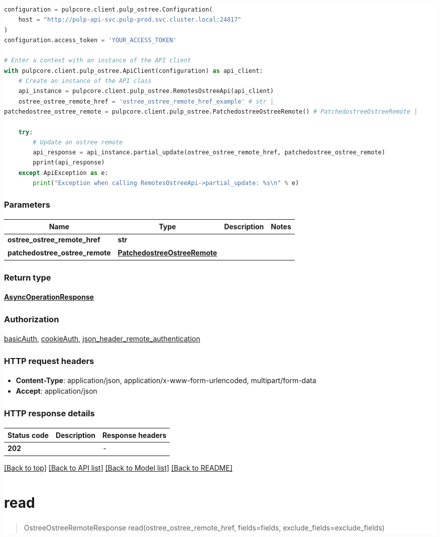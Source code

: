 ```python
configuration = pulpcore.client.pulp_ostree.Configuration(
    host = "http://pulp-api-svc.pulp-prod.svc.cluster.local:24817"
)
configuration.access_token = 'YOUR_ACCESS_TOKEN'

# Enter a context with an instance of the API client
with pulpcore.client.pulp_ostree.ApiClient(configuration) as api_client:
    # Create an instance of the API class
    api_instance = pulpcore.client.pulp_ostree.RemotesOstreeApi(api_client)
    ostree_ostree_remote_href = 'ostree_ostree_remote_href_example' # str | 
patchedostree_ostree_remote = pulpcore.client.pulp_ostree.PatchedostreeOstreeRemote() # PatchedostreeOstreeRemote | 

    try:
        # Update an ostree remote
        api_response = api_instance.partial_update(ostree_ostree_remote_href, patchedostree_ostree_remote)
        pprint(api_response)
    except ApiException as e:
        print("Exception when calling RemotesOstreeApi->partial_update: %s\n" % e)
```

### Parameters

Name | Type | Description  | Notes
------------- | ------------- | ------------- | -------------
 **ostree_ostree_remote_href** | **str**|  | 
 **patchedostree_ostree_remote** | [**PatchedostreeOstreeRemote**](PatchedostreeOstreeRemote.md)|  | 

### Return type

[**AsyncOperationResponse**](AsyncOperationResponse.md)

### Authorization

[basicAuth](../README.md#basicAuth), [cookieAuth](../README.md#cookieAuth), [json_header_remote_authentication](../README.md#json_header_remote_authentication)

### HTTP request headers

 - **Content-Type**: application/json, application/x-www-form-urlencoded, multipart/form-data
 - **Accept**: application/json

### HTTP response details
| Status code | Description | Response headers |
|-------------|-------------|------------------|
**202** |  |  -  |

[[Back to top]](#) [[Back to API list]](../README.md#documentation-for-api-endpoints) [[Back to Model list]](../README.md#documentation-for-models) [[Back to README]](../README.md)

# **read**
> OstreeOstreeRemoteResponse read(ostree_ostree_remote_href, fields=fields, exclude_fields=exclude_fields)
